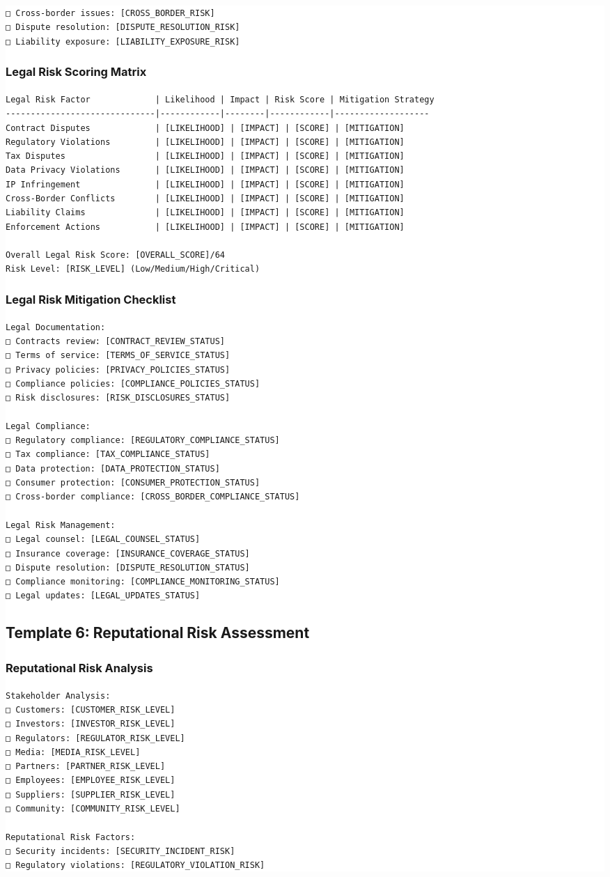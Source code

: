 ```
□ Cross-border issues: [CROSS_BORDER_RISK]
□ Dispute resolution: [DISPUTE_RESOLUTION_RISK]
□ Liability exposure: [LIABILITY_EXPOSURE_RISK]
```

### Legal Risk Scoring Matrix
```
Legal Risk Factor             | Likelihood | Impact | Risk Score | Mitigation Strategy
------------------------------|------------|--------|------------|-------------------
Contract Disputes             | [LIKELIHOOD] | [IMPACT] | [SCORE] | [MITIGATION]
Regulatory Violations         | [LIKELIHOOD] | [IMPACT] | [SCORE] | [MITIGATION]
Tax Disputes                  | [LIKELIHOOD] | [IMPACT] | [SCORE] | [MITIGATION]
Data Privacy Violations       | [LIKELIHOOD] | [IMPACT] | [SCORE] | [MITIGATION]
IP Infringement               | [LIKELIHOOD] | [IMPACT] | [SCORE] | [MITIGATION]
Cross-Border Conflicts        | [LIKELIHOOD] | [IMPACT] | [SCORE] | [MITIGATION]
Liability Claims              | [LIKELIHOOD] | [IMPACT] | [SCORE] | [MITIGATION]
Enforcement Actions           | [LIKELIHOOD] | [IMPACT] | [SCORE] | [MITIGATION]

Overall Legal Risk Score: [OVERALL_SCORE]/64
Risk Level: [RISK_LEVEL] (Low/Medium/High/Critical)
```

### Legal Risk Mitigation Checklist
```
Legal Documentation:
□ Contracts review: [CONTRACT_REVIEW_STATUS]
□ Terms of service: [TERMS_OF_SERVICE_STATUS]
□ Privacy policies: [PRIVACY_POLICIES_STATUS]
□ Compliance policies: [COMPLIANCE_POLICIES_STATUS]
□ Risk disclosures: [RISK_DISCLOSURES_STATUS]

Legal Compliance:
□ Regulatory compliance: [REGULATORY_COMPLIANCE_STATUS]
□ Tax compliance: [TAX_COMPLIANCE_STATUS]
□ Data protection: [DATA_PROTECTION_STATUS]
□ Consumer protection: [CONSUMER_PROTECTION_STATUS]
□ Cross-border compliance: [CROSS_BORDER_COMPLIANCE_STATUS]

Legal Risk Management:
□ Legal counsel: [LEGAL_COUNSEL_STATUS]
□ Insurance coverage: [INSURANCE_COVERAGE_STATUS]
□ Dispute resolution: [DISPUTE_RESOLUTION_STATUS]
□ Compliance monitoring: [COMPLIANCE_MONITORING_STATUS]
□ Legal updates: [LEGAL_UPDATES_STATUS]
```

## Template 6: Reputational Risk Assessment

### Reputational Risk Analysis
```
Stakeholder Analysis:
□ Customers: [CUSTOMER_RISK_LEVEL]
□ Investors: [INVESTOR_RISK_LEVEL]
□ Regulators: [REGULATOR_RISK_LEVEL]
□ Media: [MEDIA_RISK_LEVEL]
□ Partners: [PARTNER_RISK_LEVEL]
□ Employees: [EMPLOYEE_RISK_LEVEL]
□ Suppliers: [SUPPLIER_RISK_LEVEL]
□ Community: [COMMUNITY_RISK_LEVEL]

Reputational Risk Factors:
□ Security incidents: [SECURITY_INCIDENT_RISK]
□ Regulatory violations: [REGULATORY_VIOLATION_RISK]
```